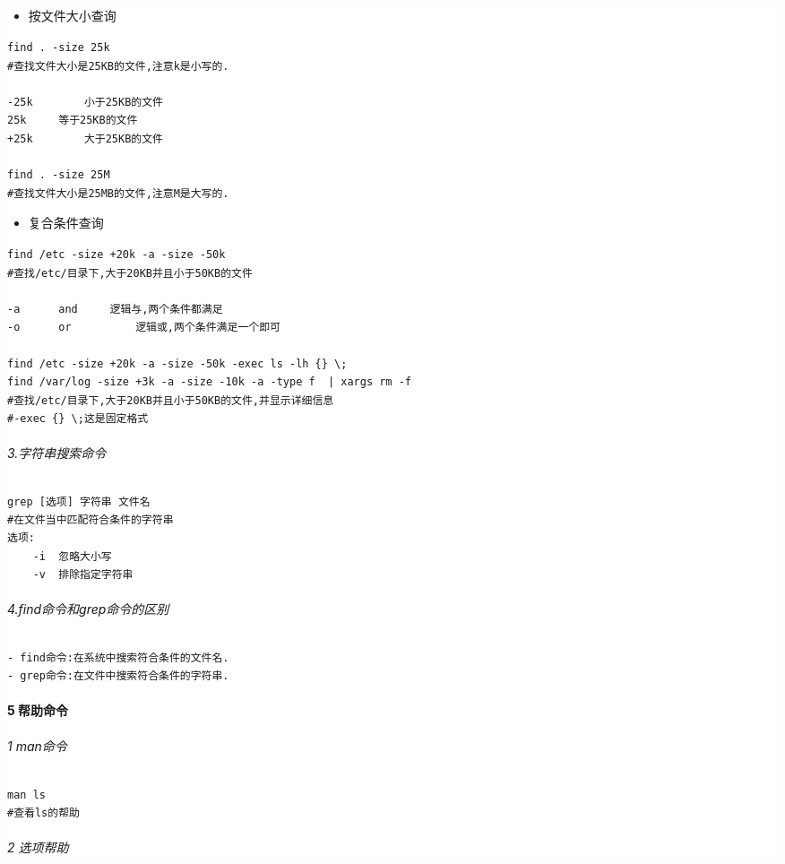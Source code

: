 - 按文件大小查询

```
find . -size 25k
#查找文件大小是25KB的文件,注意k是小写的.

-25k		小于25KB的文件
25k		等于25KB的文件
+25k		大于25KB的文件

find . -size 25M
#查找文件大小是25MB的文件,注意M是大写的.
```

- 复合条件查询

```
find /etc -size +20k -a -size -50k
#查找/etc/目录下,大于20KB并且小于50KB的文件

-a		and		逻辑与,两个条件都满足
-o		or			逻辑或,两个条件满足一个即可

find /etc -size +20k -a -size -50k -exec ls -lh {} \;
find /var/log -size +3k -a -size -10k -a -type f  | xargs rm -f
#查找/etc/目录下,大于20KB并且小于50KB的文件,并显示详细信息
#-exec {} \;这是固定格式
```


###### 3.字符串搜索命令

```
grep [选项] 字符串 文件名
#在文件当中匹配符合条件的字符串
选项:
	-i	忽略大小写
	-v	排除指定字符串
```

###### 4.find命令和grep命令的区别

```
- find命令:在系统中搜索符合条件的文件名.
- grep命令:在文件中搜索符合条件的字符串.
```

#### 5 帮助命令
###### 1 man命令

```
man ls
#查看ls的帮助
```

###### 2 选项帮助
